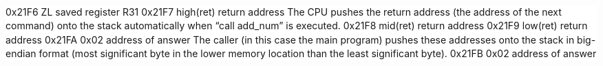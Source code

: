    <td width="66">0x21F6</td>

   <td width="104">ZL</td>

   <td width="139">saved register R31</td>

  </tr>

  <tr>

   <td width="66">0x21F7</td>

   <td width="104">high(ret)</td>

   <td width="139">return address</td>

   <td rowspan="3" width="333">The CPU pushes the return address (the address of the next command) onto the stack automatically when “call add_num” is executed.</td>

  </tr>

  <tr>

   <td width="66">0x21F8</td>

   <td width="104">mid(ret)</td>

   <td width="139">return address</td>

  </tr>

  <tr>

   <td width="66">0x21F9</td>

   <td width="104">low(ret)</td>

   <td width="139">return address</td>

  </tr>

  <tr>

   <td width="66">0x21FA</td>

   <td width="104">0x02</td>

   <td width="139">address of answer</td>

   <td rowspan="6" width="333">The caller (in this case the main program) pushes these addresses onto the stack in big-endian format (most significant byte in the lower memory location than the least significant byte).</td>

  </tr>

  <tr>

   <td width="66">0x21FB</td>

   <td width="104">0x02</td>

   <td width="139">address of answer</td>

  </tr>
